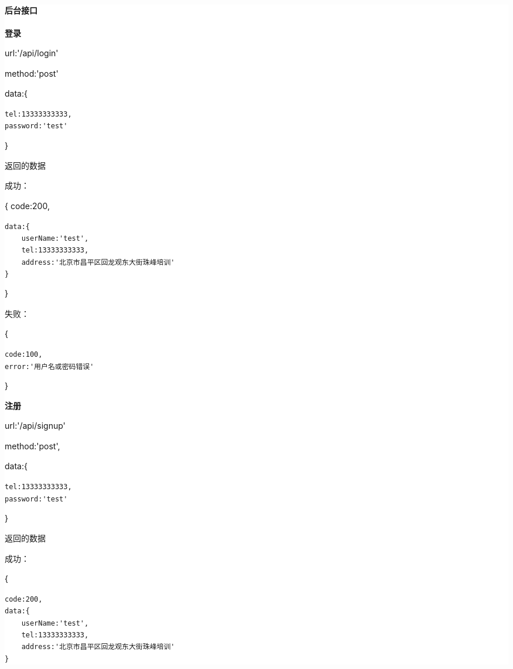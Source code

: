 #### 后台接口
**登录**

url:'/api/login'

method:'post'

data:{

    tel:13333333333,
    password:'test'
   
}

返回的数据

成功：

{
    code:200,
    
    data:{
        userName:'test',
        tel:13333333333,
        address:'北京市昌平区回龙观东大街珠峰培训'
    }
    
}

失败：

{

    code:100,
    error:'用户名或密码错误'
    
}

**注册**

url:'/api/signup'

method:'post',

data:{

    tel:13333333333,
    password:'test'
    
}

返回的数据

成功：

{

    code:200,
    data:{
        userName:'test',
        tel:13333333333,
        address:'北京市昌平区回龙观东大街珠峰培训'
    }
    